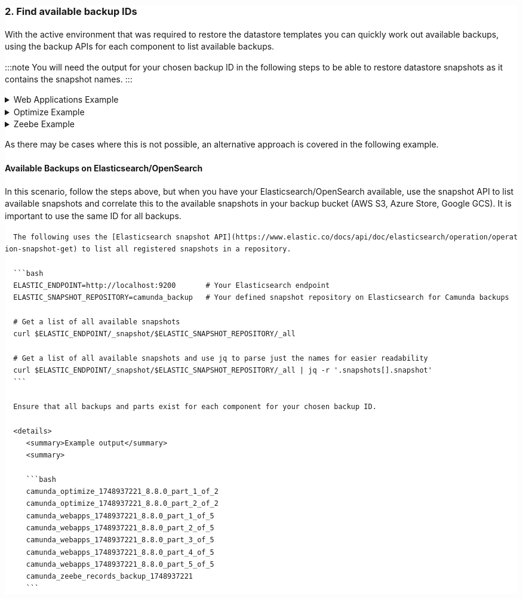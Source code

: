 ### 2. Find available backup IDs

With the active environment that was required to restore the datastore templates you can quickly work out available backups, using the backup APIs for each component to list available backups.

:::note
You will need the output for your chosen backup ID in the following steps to be able to restore datastore snapshots as it contains the snapshot names.
:::

   <details><summary>Web Applications Example</summary></details>

   <details><summary>Optimize Example</summary></details>

   <details><summary>Zeebe Example</summary></details>

As there may be cases where this is not possible, an alternative approach is covered in the following example.

#### Available Backups on Elasticsearch/OpenSearch

In this scenario, follow the steps above, but when you have your Elasticsearch/OpenSearch available, use the snapshot API to list available snapshots and correlate this to the available snapshots in your backup bucket (AWS S3, Azure Store, Google GCS). It is important to use the same ID for all backups.

<Tabs groupId="search-engine">
   <TabItem value="elasticsearch" label="Elasticsearch" default>

      The following uses the [Elasticsearch snapshot API](https://www.elastic.co/docs/api/doc/elasticsearch/operation/operation-snapshot-get) to list all registered snapshots in a repository.

      ```bash
      ELASTIC_ENDPOINT=http://localhost:9200       # Your Elasticsearch endpoint
      ELASTIC_SNAPSHOT_REPOSITORY=camunda_backup   # Your defined snapshot repository on Elasticsearch for Camunda backups

      # Get a list of all available snapshots
      curl $ELASTIC_ENDPOINT/_snapshot/$ELASTIC_SNAPSHOT_REPOSITORY/_all

      # Get a list of all available snapshots and use jq to parse just the names for easier readability
      curl $ELASTIC_ENDPOINT/_snapshot/$ELASTIC_SNAPSHOT_REPOSITORY/_all | jq -r '.snapshots[].snapshot'
      ```

      Ensure that all backups and parts exist for each component for your chosen backup ID.

      <details>
         <summary>Example output</summary>
         <summary>

         ```bash
         camunda_optimize_1748937221_8.8.0_part_1_of_2
         camunda_optimize_1748937221_8.8.0_part_2_of_2
         camunda_webapps_1748937221_8.8.0_part_1_of_5
         camunda_webapps_1748937221_8.8.0_part_2_of_5
         camunda_webapps_1748937221_8.8.0_part_3_of_5
         camunda_webapps_1748937221_8.8.0_part_4_of_5
         camunda_webapps_1748937221_8.8.0_part_5_of_5
         camunda_zeebe_records_backup_1748937221
         ```
